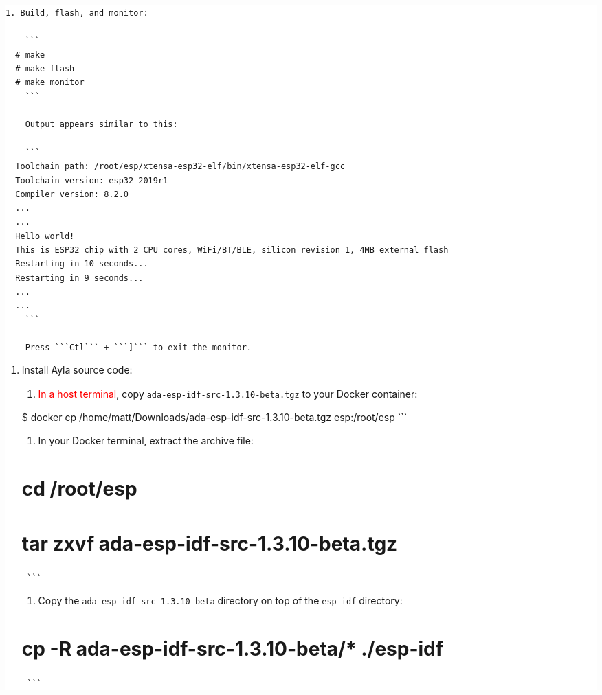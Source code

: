     1. Build, flash, and monitor:

        ```
      # make
      # make flash
      # make monitor
        ```

        Output appears similar to this:

        ```
      Toolchain path: /root/esp/xtensa-esp32-elf/bin/xtensa-esp32-elf-gcc
      Toolchain version: esp32-2019r1
      Compiler version: 8.2.0
      ...
      ...
      Hello world!
      This is ESP32 chip with 2 CPU cores, WiFi/BT/BLE, silicon revision 1, 4MB external flash
      Restarting in 10 seconds...
      Restarting in 9 seconds...
      ...
      ...
        ```

        Press ```Ctl``` + ```]``` to exit the monitor.

1. Install Ayla source code:

    1. <span style="color:red;">In a host terminal</span>, copy ```ada-esp-idf-src-1.3.10-beta.tgz``` to your Docker container:

        ```
      $ docker cp /home/matt/Downloads/ada-esp-idf-src-1.3.10-beta.tgz esp:/root/esp
        ```

    1. In your Docker terminal, extract the archive file:

        ```
      # cd /root/esp
      # tar zxvf ada-esp-idf-src-1.3.10-beta.tgz
        ```

    1. Copy the ```ada-esp-idf-src-1.3.10-beta``` directory on top of the ```esp-idf``` directory:

        ```
      # cp -R ada-esp-idf-src-1.3.10-beta/* ./esp-idf
        ```

